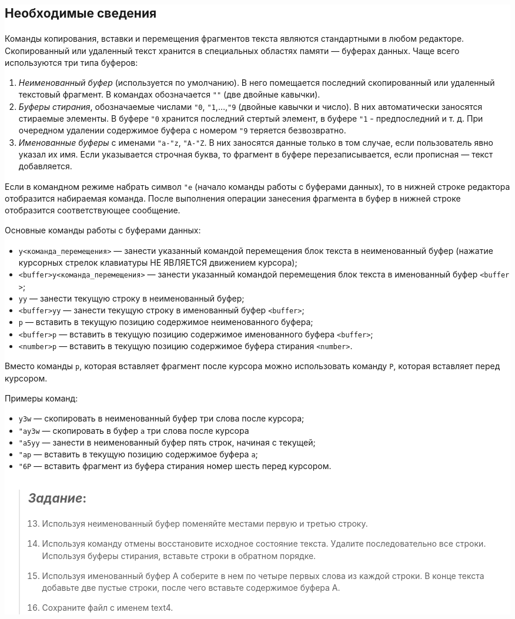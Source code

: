## Необходимые сведения

Команды копирования, вставки и перемещения фрагментов текста являются стандартными в любом редакторе. Скопированный или удаленный текст хранится в специальных областях памяти — буферах данных. Чаще всего используются три типа буферов:

1. *Неименованный буфер* (используется по умолчанию). В него помещается последний скопированный или удаленный текстовый фрагмент. В командах обозначается `""` (две двойные кавычки).
2. *Буферы стирания*, обозначаемые числами `"0`, `"1`,…,`"9` (двойные кавычки и число). В них автоматически заносятся стираемые элементы. В буфере `"0` хранится последний стертый элемент, в буфере `"1` - предпоследний и т. д. При очередном удалении содержимое буфера с номером `"9` теряется безвозвратно.
3. *Именованные буферы* с именами `"a-"z`, `"A-"Z`. B них заносятся данные только в том случае, если пользователь явно указал их имя. Если указывается строчная буква, то фрагмент в буфере перезаписывается, если прописная — текст добавляется.

Если в командном режиме набрать символ `"e` (начало команды работы с буферами данных), то в нижней строке редактора отобразится набираемая команда. После выполнения операции занесения фрагмента в буфер в нижней строке отобразится соответствующее сообщение.

Основные команды работы с буферами данных:

* `y<команда_перемещения>` — занести указанный командой перемещения блок текста в неименованный буфер (нажатие курсорных стрелок клавиатуры НЕ ЯВЛЯЕТСЯ движением курсора);
* `<buffer>y<команда_перемещения>` — занести указанный командой перемещения блок текста в именованный буфер `<buffer>`;
* `yy` — занести текущую строку в неименованный буфер;
* `<buffer>yy` — занести текущую строку в именованный буфер `<buffer>`;
* `p` — вставить в текущую позицию содержимое неименованного буфера;
* `<buffer>p` — вставить в текущую позицию содержимое именованного буфера `<buffer>`;
* `<number>p` — вставить в текущую позицию содержимое буфера стирания `<number>`.

Вместо команды `p`, которая вставляет фрагмент после курсора можно использовать команду `P`, которая вставляет перед курсором.

Примеры команд:

* `y3w` — скопировать в неименованный буфер три слова после курсора;
* `"ay3w` — скопировать в буфер `a` три слова после курсора
* `"a5yy` — занести в неименованный буфер пять строк, начиная с текущей;
* `"ap` — вставить в текущую позицию содержимое буфера `a`;
* `"6P` — вставить фрагмент из буфера стирания номер шесть перед курсором.

> ## _Задание_:
>
> 13. Используя неименованный буфер поменяйте местами первую и третью строку.
>
> 14. Используя команду отмены восстановите исходное состояние текста. Удалите последовательно все строки. Используя буферы стирания, вставьте строки в обратном порядке.
> 
> 15. Используя именованный буфер A соберите в нем по четыре первых слова из каждой строки. В конце текста добавьте две пустые строки, после чего вставьте содержимое буфера A.
>
> 16. Сохраните файл с именем text4.
